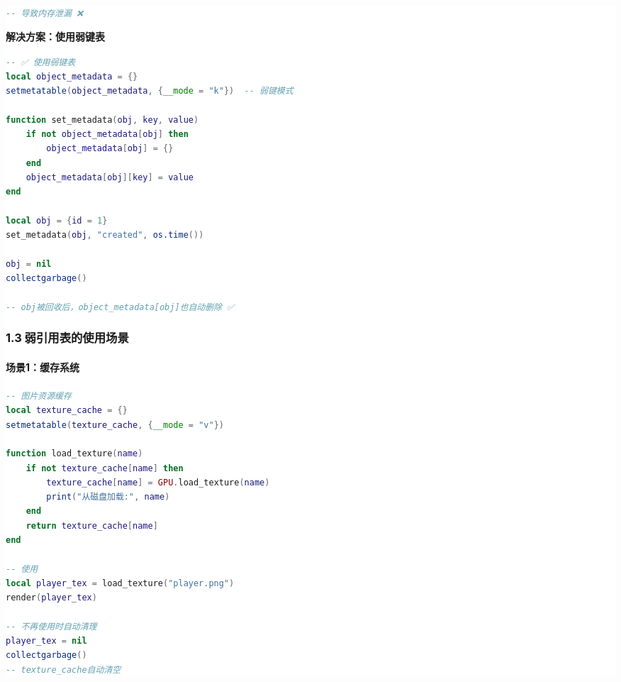 ```lua
-- 导致内存泄漏 ❌
```

**解决方案：使用弱键表**

```lua
-- ✅ 使用弱键表
local object_metadata = {}
setmetatable(object_metadata, {__mode = "k"})  -- 弱键模式

function set_metadata(obj, key, value)
    if not object_metadata[obj] then
        object_metadata[obj] = {}
    end
    object_metadata[obj][key] = value
end

local obj = {id = 1}
set_metadata(obj, "created", os.time())

obj = nil
collectgarbage()

-- obj被回收后，object_metadata[obj]也自动删除 ✅
```

### 1.3 弱引用表的使用场景

#### 场景1：缓存系统

```lua
-- 图片资源缓存
local texture_cache = {}
setmetatable(texture_cache, {__mode = "v"})

function load_texture(name)
    if not texture_cache[name] then
        texture_cache[name] = GPU.load_texture(name)
        print("从磁盘加载:", name)
    end
    return texture_cache[name]
end

-- 使用
local player_tex = load_texture("player.png")
render(player_tex)

-- 不再使用时自动清理
player_tex = nil
collectgarbage()
-- texture_cache自动清空
```

